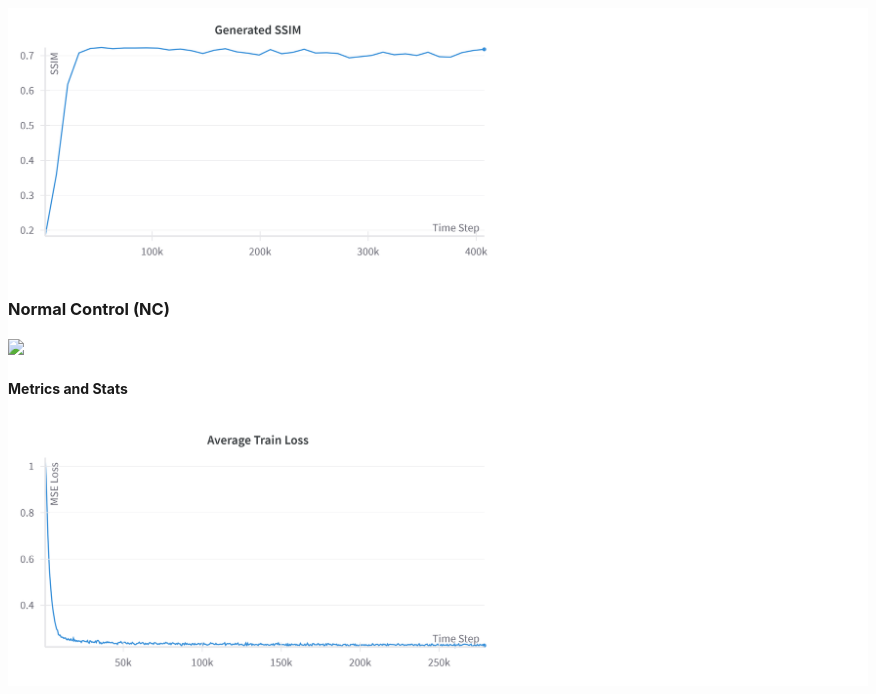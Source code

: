 <img src="visualisations/ADNI_AD_generated_ssim.png" width=500>

### Normal Control (NC)
<img src="visualisations/NC_diffusion_training.gif" width=1000>

#### Metrics and Stats
<img src="visualisations/ADNI_NC_avg_train_loss.png" width=500>